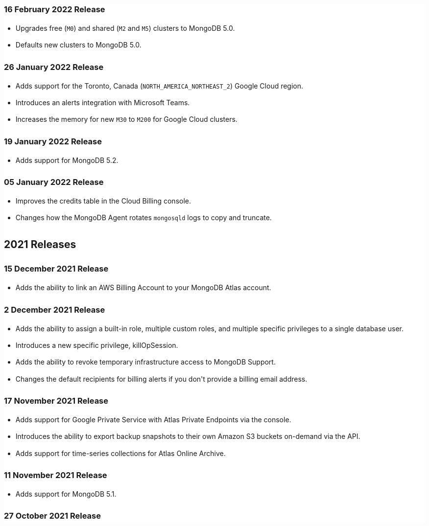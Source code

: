 ### 16 February 2022 Release

  * Upgrades free (`M0`) and shared (`M2` and `M5`) clusters to MongoDB 5.0.

  * Defaults new clusters to MongoDB 5.0.

### 26 January 2022 Release

  * Adds support for the Toronto, Canada (`NORTH_AMERICA_NORTHEAST_2`) Google Cloud region.

  * Introduces an alerts integration with Microsoft Teams.

  * Increases the memory for new `M30` to `M200` for Google Cloud clusters.

### 19 January 2022 Release

  * Adds support for MongoDB 5.2.

### 05 January 2022 Release

  * Improves the credits table in the Cloud Billing console.

  * Changes how the MongoDB Agent rotates `mongosqld` logs to copy and truncate.

## 2021 Releases

### 15 December 2021 Release

  * Adds the ability to link an AWS Billing Account to your MongoDB Atlas account.

### 2 December 2021 Release

  * Adds the ability to assign a built-in role, multiple custom roles, and multiple specific privileges to a single database user.

  * Introduces a new specific privilege, killOpSession.

  * Adds the ability to revoke temporary infrastructure access to MongoDB Support.

  * Changes the default recipients for billing alerts if you don't provide a billing email address.

### 17 November 2021 Release

  * Adds support for Google Private Service with Atlas Private Endpoints via the console.

  * Introduces the ability to export backup snapshots to their own Amazon S3 buckets on-demand via the API.

  * Adds support for time-series collections for Atlas Online Archive.

### 11 November 2021 Release

  * Adds support for MongoDB 5.1.

### 27 October 2021 Release
